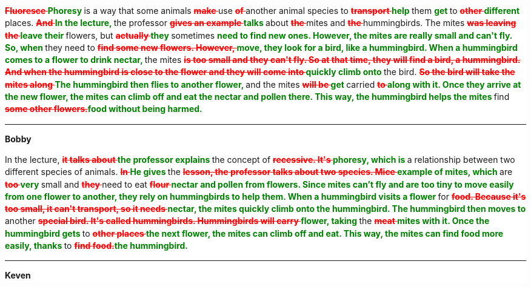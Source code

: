 <p><span style='color:red;font-weight:700;text-decoration:line-through;'>Fluoresce </span><span style='color:green;font-weight:700;'>Phoresy </span>is a way that some animals <span style='color:red;font-weight:700;text-decoration:line-through;'>make </span>use <span style='color:red;font-weight:700;text-decoration:line-through;'>of </span>another animal species to <span style='color:red;font-weight:700;text-decoration:line-through;'>transport </span><span style='color:green;font-weight:700;'>help </span>them <span style='color:green;font-weight:700;'>get </span>to <span style='color:red;font-weight:700;text-decoration:line-through;'>other </span><span style='color:green;font-weight:700;'>different </span>places. <span style='color:red;font-weight:700;text-decoration:line-through;'>And </span><span style='color:green;font-weight:700;'>In the lecture, </span>the professor <span style='color:red;font-weight:700;text-decoration:line-through;'>gives an example </span><span style='color:green;font-weight:700;'>talks </span>about <span style='color:red;font-weight:700;text-decoration:line-through;'>the </span>mites and <span style='color:red;font-weight:700;text-decoration:line-through;'>the </span>hummingbirds. The mites <span style='color:red;font-weight:700;text-decoration:line-through;'>was leaving the </span><span style='color:green;font-weight:700;'>leave their </span>flowers, but <span style='color:red;font-weight:700;text-decoration:line-through;'>actually </span><span style='color:green;font-weight:700;'>they </span>sometimes <span style='color:green;font-weight:700;'>need to find new ones. However, the mites are really small and can't fly. So, when </span>they need to <span style='color:red;font-weight:700;text-decoration:line-through;'>find some new flowers. However, </span><span style='color:green;font-weight:700;'>move, they look for a bird, like a hummingbird. When a hummingbird comes to a flower to drink nectar, </span>the mites <span style='color:red;font-weight:700;text-decoration:line-through;'>is too small and they can't fly. So at that time, they will find a bird, a hummingbird. And when the hummingbird is close to the flower and they will come into </span><span style='color:green;font-weight:700;'>quickly climb onto </span>the bird. <span style='color:red;font-weight:700;text-decoration:line-through;'>So the bird will take the mites along </span><span style='color:green;font-weight:700;'>The hummingbird then flies to another flower, </span>and the mites <span style='color:red;font-weight:700;text-decoration:line-through;'>will be </span><span style='color:green;font-weight:700;'>get </span>carried <span style='color:red;font-weight:700;text-decoration:line-through;'>to </span><span style='color:green;font-weight:700;'>along with it. Once they arrive at the new flower, the mites can climb off and eat the nectar and pollen there. This way, the hummingbird helps the mites </span>find <span style='color:red;font-weight:700;text-decoration:line-through;'>some other flowers.</span><span style='color:green;font-weight:700;'>food without being harmed.</span></p>
<hr>
<p><strong>Bobby</strong></p>
<p>In the lecture, <span style='color:red;font-weight:700;text-decoration:line-through;'>it talks about </span><span style='color:green;font-weight:700;'>the professor explains </span>the concept of <span style='color:red;font-weight:700;text-decoration:line-through;'>recessive. It's </span><span style='color:green;font-weight:700;'>phoresy, which is </span>a relationship between two different species of animals. <span style='color:red;font-weight:700;text-decoration:line-through;'>In </span><span style='color:green;font-weight:700;'>He gives </span>the <span style='color:red;font-weight:700;text-decoration:line-through;'>lesson, the professor talks about two species. Mice </span><span style='color:green;font-weight:700;'>example of mites, which </span>are <span style='color:red;font-weight:700;text-decoration:line-through;'>too </span><span style='color:green;font-weight:700;'>very </span>small and <span style='color:red;font-weight:700;text-decoration:line-through;'>they </span>need to eat <span style='color:red;font-weight:700;text-decoration:line-through;'>flour </span><span style='color:green;font-weight:700;'>nectar and pollen from flowers. Since mites can’t fly and are too tiny to move easily from one flower to another, they rely on hummingbirds to help them. When a hummingbird visits a flower </span>for <span style='color:red;font-weight:700;text-decoration:line-through;'>food. Because it's too small, it can't transport, so it needs </span><span style='color:green;font-weight:700;'>nectar, the mites quickly climb onto the hummingbird. The hummingbird then moves to </span>another <span style='color:red;font-weight:700;text-decoration:line-through;'>special bird. It's called hummingbirds. Hummingbirds will carry </span><span style='color:green;font-weight:700;'>flower, taking </span>the <span style='color:red;font-weight:700;text-decoration:line-through;'>meat </span><span style='color:green;font-weight:700;'>mites with it. Once the hummingbird gets </span>to <span style='color:red;font-weight:700;text-decoration:line-through;'>other places </span><span style='color:green;font-weight:700;'>the next flower, the mites can climb off and eat. This way, the mites can find food more easily, thanks </span>to <span style='color:red;font-weight:700;text-decoration:line-through;'>find food.</span><span style='color:green;font-weight:700;'>the hummingbird.</span></p>
<hr>
<p><strong>Keven</strong></p>